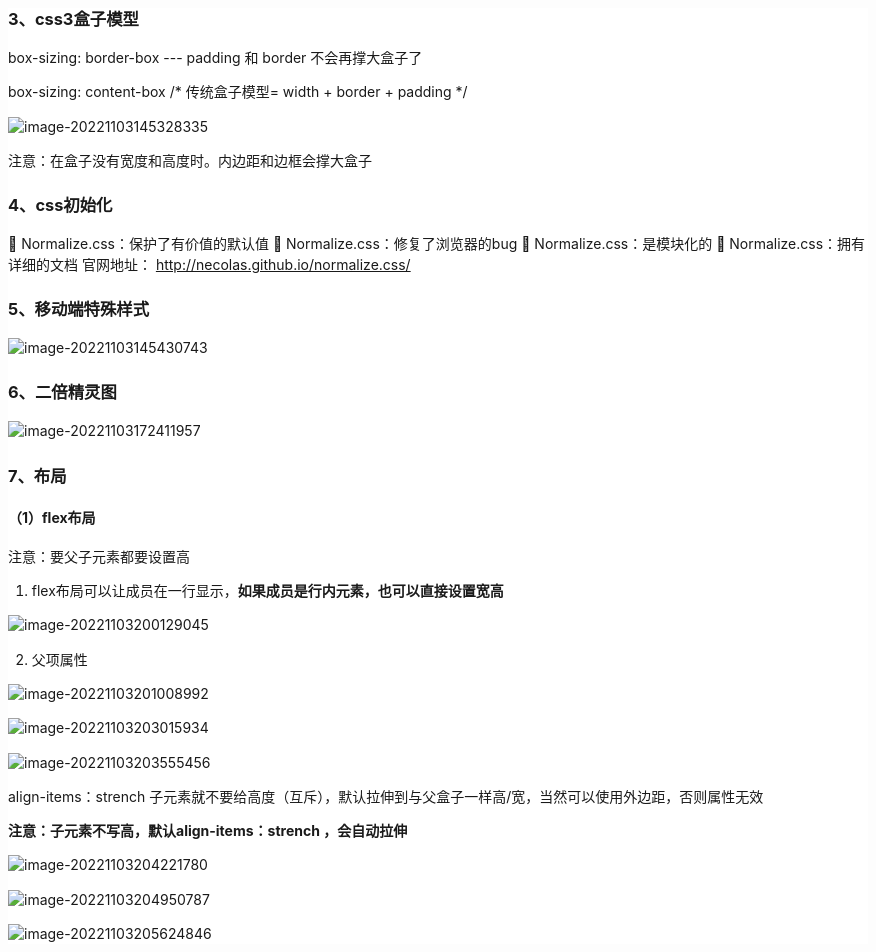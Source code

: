 ### 3、css3盒子模型

 box-sizing: border-box     ---  padding 和 border 不会再撑大盒子了

 box-sizing: content-box   /* 传统盒子模型= width + border + padding */ 

![image-20221103145328335](C:\Users\ydy\AppData\Roaming\Typora\typora-user-images\image-20221103145328335.png)

注意：在盒子没有宽度和高度时。内边距和边框会撑大盒子

### 4、css初始化

 Normalize.css：保护了有价值的默认值
 Normalize.css：修复了浏览器的bug
 Normalize.css：是模块化的
 Normalize.css：拥有详细的文档
官网地址： http://necolas.github.io/normalize.css/

### 5、移动端特殊样式

![image-20221103145430743](C:\Users\ydy\AppData\Roaming\Typora\typora-user-images\image-20221103145430743.png)

### 6、二倍精灵图

![image-20221103172411957](C:\Users\ydy\AppData\Roaming\Typora\typora-user-images\image-20221103172411957.png)

### 7、布局

#### （1）flex布局

注意：要父子元素都要设置高

1.   flex布局可以让成员在一行显示，**如果成员是行内元素，也可以直接设置宽高**

![image-20221103200129045](C:\Users\ydy\AppData\Roaming\Typora\typora-user-images\image-20221103200129045.png)

2.    父项属性

![image-20221103201008992](C:\Users\ydy\AppData\Roaming\Typora\typora-user-images\image-20221103201008992.png)

![image-20221103203015934](C:\Users\ydy\AppData\Roaming\Typora\typora-user-images\image-20221103203015934.png)

![image-20221103203555456](C:\Users\ydy\AppData\Roaming\Typora\typora-user-images\image-20221103203555456.png)

align-items：strench   子元素就不要给高度（互斥），默认拉伸到与父盒子一样高/宽，当然可以使用外边距，否则属性无效

**注意：子元素不写高，默认align-items：strench ，会自动拉伸**

![image-20221103204221780](C:\Users\ydy\AppData\Roaming\Typora\typora-user-images\image-20221103204221780.png)

![image-20221103204950787](C:\Users\ydy\AppData\Roaming\Typora\typora-user-images\image-20221103204950787.png)

![image-20221103205624846](C:\Users\ydy\AppData\Roaming\Typora\typora-user-images\image-20221103205624846.png)
